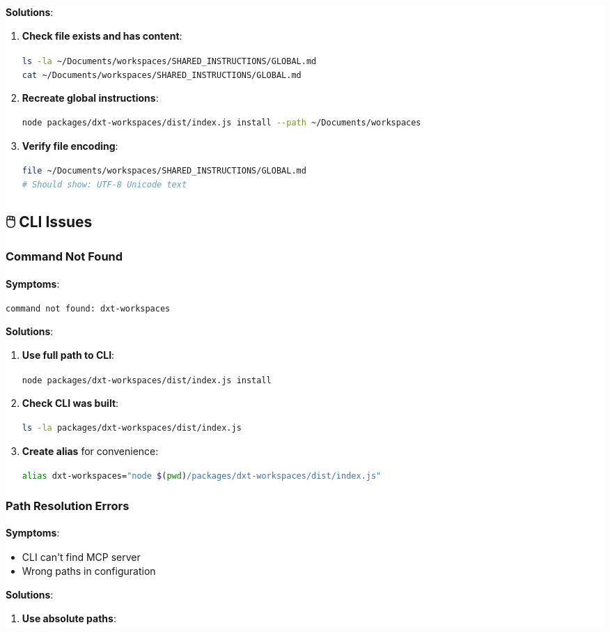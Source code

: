 **Solutions**:

1. **Check file exists and has content**:

   ```bash
   ls -la ~/Documents/workspaces/SHARED_INSTRUCTIONS/GLOBAL.md
   cat ~/Documents/workspaces/SHARED_INSTRUCTIONS/GLOBAL.md
   ```

2. **Recreate global instructions**:

   ```bash
   node packages/dxt-workspaces/dist/index.js install --path ~/Documents/workspaces
   ```

3. **Verify file encoding**:
   ```bash
   file ~/Documents/workspaces/SHARED_INSTRUCTIONS/GLOBAL.md
   # Should show: UTF-8 Unicode text
   ```

## 🖱️ CLI Issues

### Command Not Found

**Symptoms**:

```
command not found: dxt-workspaces
```

**Solutions**:

1. **Use full path to CLI**:

   ```bash
   node packages/dxt-workspaces/dist/index.js install
   ```

2. **Check CLI was built**:

   ```bash
   ls -la packages/dxt-workspaces/dist/index.js
   ```

3. **Create alias** for convenience:
   ```bash
   alias dxt-workspaces="node $(pwd)/packages/dxt-workspaces/dist/index.js"
   ```

### Path Resolution Errors

**Symptoms**:

- CLI can't find MCP server
- Wrong paths in configuration

**Solutions**:

1. **Use absolute paths**:
